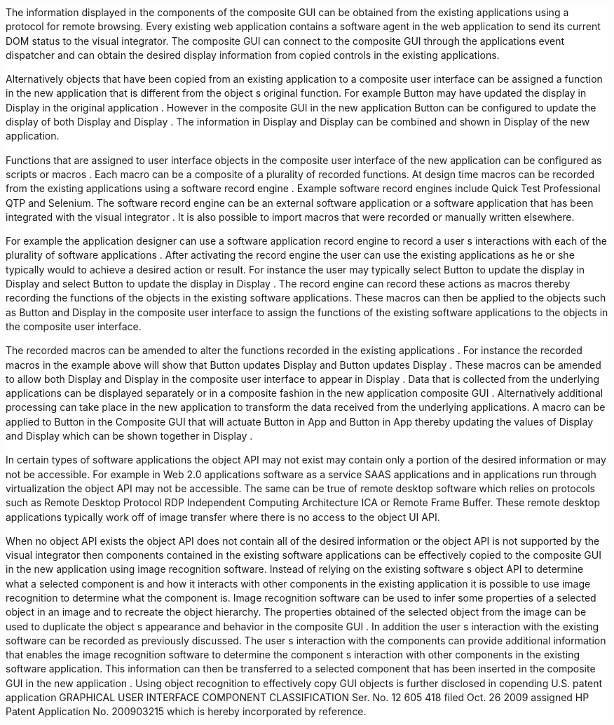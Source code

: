 The information displayed in the components of the composite GUI can be obtained from the existing applications using a protocol for remote browsing. Every existing web application contains a software agent in the web application to send its current DOM status to the visual integrator. The composite GUI can connect to the composite GUI through the applications event dispatcher and can obtain the desired display information from copied controls in the existing applications.

Alternatively objects that have been copied from an existing application to a composite user interface can be assigned a function in the new application that is different from the object s original function. For example Button may have updated the display in Display in the original application . However in the composite GUI in the new application Button can be configured to update the display of both Display and Display . The information in Display and Display can be combined and shown in Display of the new application.

Functions that are assigned to user interface objects in the composite user interface of the new application can be configured as scripts or macros . Each macro can be a composite of a plurality of recorded functions. At design time macros can be recorded from the existing applications using a software record engine . Example software record engines include Quick Test Professional QTP and Selenium. The software record engine can be an external software application or a software application that has been integrated with the visual integrator . It is also possible to import macros that were recorded or manually written elsewhere.

For example the application designer can use a software application record engine to record a user s interactions with each of the plurality of software applications . After activating the record engine the user can use the existing applications as he or she typically would to achieve a desired action or result. For instance the user may typically select Button to update the display in Display and select Button to update the display in Display . The record engine can record these actions as macros thereby recording the functions of the objects in the existing software applications. These macros can then be applied to the objects such as Button and Display in the composite user interface to assign the functions of the existing software applications to the objects in the composite user interface.

The recorded macros can be amended to alter the functions recorded in the existing applications . For instance the recorded macros in the example above will show that Button updates Display and Button updates Display . These macros can be amended to allow both Display and Display in the composite user interface to appear in Display . Data that is collected from the underlying applications can be displayed separately or in a composite fashion in the new application composite GUI . Alternatively additional processing can take place in the new application to transform the data received from the underlying applications. A macro can be applied to Button in the Composite GUI that will actuate Button in App and Button in App thereby updating the values of Display and Display which can be shown together in Display .

In certain types of software applications the object API may not exist may contain only a portion of the desired information or may not be accessible. For example in Web 2.0 applications software as a service SAAS applications and in applications run through virtualization the object API may not be accessible. The same can be true of remote desktop software which relies on protocols such as Remote Desktop Protocol RDP Independent Computing Architecture ICA or Remote Frame Buffer. These remote desktop applications typically work off of image transfer where there is no access to the object UI API.

When no object API exists the object API does not contain all of the desired information or the object API is not supported by the visual integrator then components contained in the existing software applications can be effectively copied to the composite GUI in the new application using image recognition software. Instead of relying on the existing software s object API to determine what a selected component is and how it interacts with other components in the existing application it is possible to use image recognition to determine what the component is. Image recognition software can be used to infer some properties of a selected object in an image and to recreate the object hierarchy. The properties obtained of the selected object from the image can be used to duplicate the object s appearance and behavior in the composite GUI . In addition the user s interaction with the existing software can be recorded as previously discussed. The user s interaction with the components can provide additional information that enables the image recognition software to determine the component s interaction with other components in the existing software application. This information can then be transferred to a selected component that has been inserted in the composite GUI in the new application . Using object recognition to effectively copy GUI objects is further disclosed in copending U.S. patent application GRAPHICAL USER INTERFACE COMPONENT CLASSIFICATION Ser. No. 12 605 418 filed Oct. 26 2009 assigned HP Patent Application No. 200903215 which is hereby incorporated by reference.
